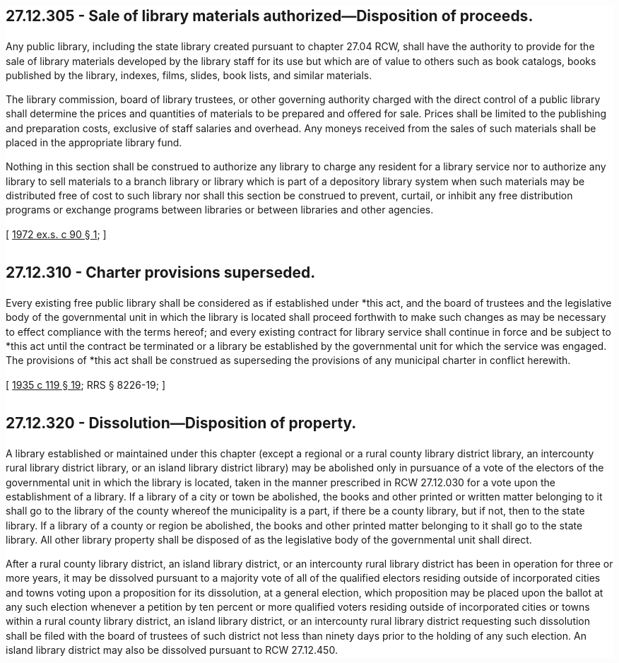 ## 27.12.305 - Sale of library materials authorized—Disposition of proceeds.
Any public library, including the state library created pursuant to chapter 27.04 RCW, shall have the authority to provide for the sale of library materials developed by the library staff for its use but which are of value to others such as book catalogs, books published by the library, indexes, films, slides, book lists, and similar materials.

The library commission, board of library trustees, or other governing authority charged with the direct control of a public library shall determine the prices and quantities of materials to be prepared and offered for sale. Prices shall be limited to the publishing and preparation costs, exclusive of staff salaries and overhead. Any moneys received from the sales of such materials shall be placed in the appropriate library fund.

Nothing in this section shall be construed to authorize any library to charge any resident for a library service nor to authorize any library to sell materials to a branch library or library which is part of a depository library system when such materials may be distributed free of cost to such library nor shall this section be construed to prevent, curtail, or inhibit any free distribution programs or exchange programs between libraries or between libraries and other agencies.

\[ [1972 ex.s. c 90 § 1](http://leg.wa.gov/CodeReviser/documents/sessionlaw/1972ex1c90.pdf?cite=1972%20ex.s.%20c%2090%20§%201); \]

## 27.12.310 - Charter provisions superseded.
Every existing free public library shall be considered as if established under *this act, and the board of trustees and the legislative body of the governmental unit in which the library is located shall proceed forthwith to make such changes as may be necessary to effect compliance with the terms hereof; and every existing contract for library service shall continue in force and be subject to *this act until the contract be terminated or a library be established by the governmental unit for which the service was engaged. The provisions of *this act shall be construed as superseding the provisions of any municipal charter in conflict herewith.

\[ [1935 c 119 § 19](http://leg.wa.gov/CodeReviser/documents/sessionlaw/1935c119.pdf?cite=1935%20c%20119%20§%2019); RRS § 8226-19; \]

## 27.12.320 - Dissolution—Disposition of property.
A library established or maintained under this chapter (except a regional or a rural county library district library, an intercounty rural library district library, or an island library district library) may be abolished only in pursuance of a vote of the electors of the governmental unit in which the library is located, taken in the manner prescribed in RCW 27.12.030 for a vote upon the establishment of a library. If a library of a city or town be abolished, the books and other printed or written matter belonging to it shall go to the library of the county whereof the municipality is a part, if there be a county library, but if not, then to the state library. If a library of a county or region be abolished, the books and other printed matter belonging to it shall go to the state library. All other library property shall be disposed of as the legislative body of the governmental unit shall direct.

After a rural county library district, an island library district, or an intercounty rural library district has been in operation for three or more years, it may be dissolved pursuant to a majority vote of all of the qualified electors residing outside of incorporated cities and towns voting upon a proposition for its dissolution, at a general election, which proposition may be placed upon the ballot at any such election whenever a petition by ten percent or more qualified voters residing outside of incorporated cities or towns within a rural county library district, an island library district, or an intercounty rural library district requesting such dissolution shall be filed with the board of trustees of such district not less than ninety days prior to the holding of any such election. An island library district may also be dissolved pursuant to RCW 27.12.450.
